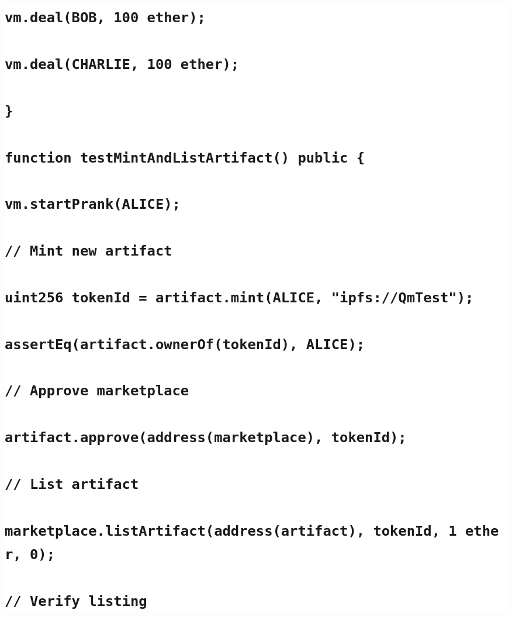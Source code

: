 #         **`vm.deal(BOB, 100 ether);`**

#         **`vm.deal(CHARLIE, 100 ether);`**

#     **`}`**

# 

#     **`function testMintAndListArtifact() public {`**

#         **`vm.startPrank(ALICE);`**

#         

#         **`// Mint new artifact`**

#         **`uint256 tokenId = artifact.mint(ALICE, "ipfs://QmTest");`**

#         **`assertEq(artifact.ownerOf(tokenId), ALICE);`**

#         

#         **`// Approve marketplace`**

#         **`artifact.approve(address(marketplace), tokenId);`**

#         

#         **`// List artifact`**

#         **`marketplace.listArtifact(address(artifact), tokenId, 1 ether, 0);`**

#         

#         **`// Verify listing`**
